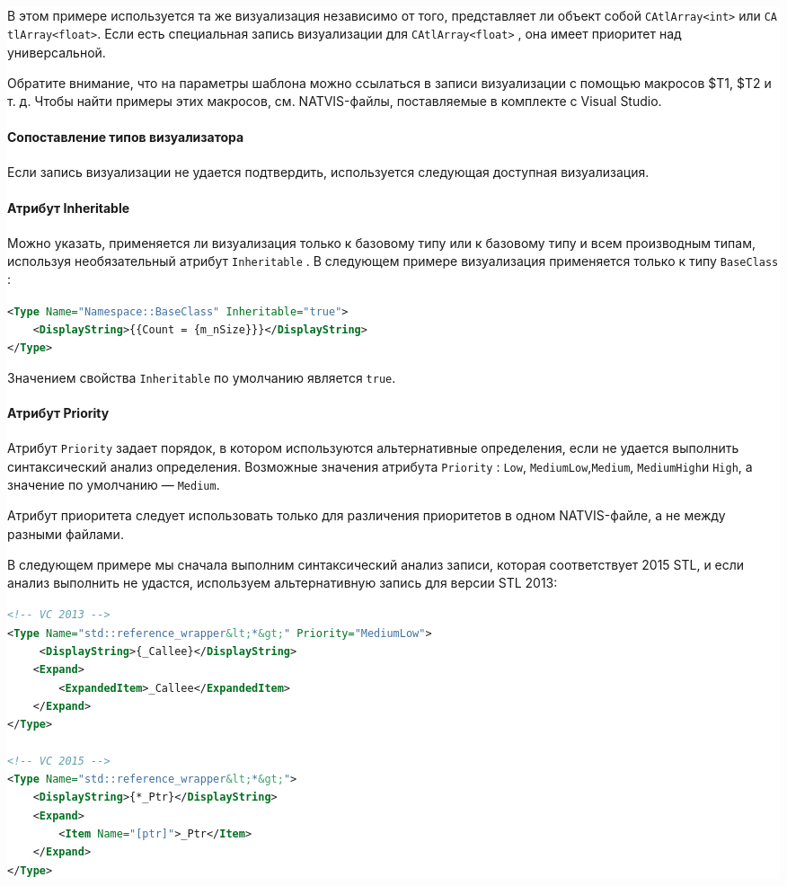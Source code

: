  В этом примере используется та же визуализация независимо от того, представляет ли объект собой `CAtlArray<int>` или `CAtlArray<float>`. Если есть специальная запись визуализации для `CAtlArray<float>` , она имеет приоритет над универсальной.  
  
 Обратите внимание, что на параметры шаблона можно ссылаться в записи визуализации с помощью макросов $T1, $T2 и т. д. Чтобы найти примеры этих макросов, см. NATVIS-файлы, поставляемые в комплекте с Visual Studio.  
  
####  <a name="BKMK_Visualizer_type_matching"></a> Сопоставление типов визуализатора  
 Если запись визуализации не удается подтвердить, используется следующая доступная визуализация.  
  
#### <a name="inheritable-attribute"></a>Атрибут Inheritable  
 Можно указать, применяется ли визуализация только к базовому типу или к базовому типу и всем производным типам, используя необязательный атрибут `Inheritable` . В следующем примере визуализация применяется только к типу `BaseClass` :  
  
```xml  
<Type Name="Namespace::BaseClass" Inheritable="true">  
    <DisplayString>{{Count = {m_nSize}}}</DisplayString>  
</Type>  
```  
  
 Значением свойства `Inheritable` по умолчанию является `true`.  
  
#### <a name="priority-attribute"></a>Атрибут Priority  
 Атрибут `Priority` задает порядок, в котором используются альтернативные определения, если не удается выполнить синтаксический анализ определения. Возможные значения атрибута `Priority` : `Low`, `MediumLow`,`Medium`, `MediumHigh`и `High`, а значение по умолчанию — `Medium`.  
  
 Атрибут приоритета следует использовать только для различения приоритетов в одном NATVIS-файле, а не между разными файлами.  
  
 В следующем примере мы сначала выполним синтаксический анализ записи, которая соответствует 2015 STL, и если анализ выполнить не удастся, используем альтернативную запись для версии STL 2013:  
  
```xml  
<!-- VC 2013 -->  
<Type Name="std::reference_wrapper&lt;*&gt;" Priority="MediumLow">  
     <DisplayString>{_Callee}</DisplayString>  
    <Expand>  
        <ExpandedItem>_Callee</ExpandedItem>  
    </Expand>  
</Type>  
  
<!-- VC 2015 -->  
<Type Name="std::reference_wrapper&lt;*&gt;">  
    <DisplayString>{*_Ptr}</DisplayString>  
    <Expand>  
        <Item Name="[ptr]">_Ptr</Item>  
    </Expand>  
</Type>  
```  
  